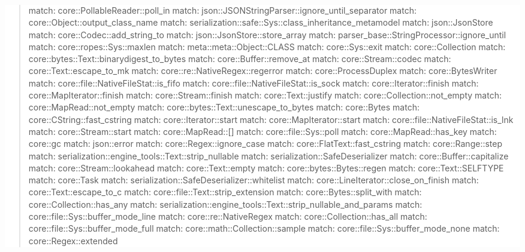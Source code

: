 > match: core::PollableReader::poll_in
> match: json::JSONStringParser::ignore_until_separator
> match: core::Object::output_class_name
> match: serialization::safe::Sys::class_inheritance_metamodel
> match: json::JsonStore
> match: core::Codec::add_string_to
> match: json::JsonStore::store_array
> match: parser_base::StringProcessor::ignore_until
> match: core::ropes::Sys::maxlen
> match: meta::meta::Object::CLASS
> match: core::Sys::exit
> match: core::Collection
> match: core::bytes::Text::binarydigest_to_bytes
> match: core::Buffer::remove_at
> match: core::Stream::codec
> match: core::Text::escape_to_mk
> match: core::re::NativeRegex::regerror
> match: core::ProcessDuplex
> match: core::BytesWriter
> match: core::file::NativeFileStat::is_fifo
> match: core::file::NativeFileStat::is_sock
> match: core::Iterator::finish
> match: core::MapIterator::finish
> match: core::Stream::finish
> match: core::Text::justify
> match: core::Collection::not_empty
> match: core::MapRead::not_empty
> match: core::bytes::Text::unescape_to_bytes
> match: core::Bytes
> match: core::CString::fast_cstring
> match: core::Iterator::start
> match: core::MapIterator::start
> match: core::file::NativeFileStat::is_lnk
> match: core::Stream::start
> match: core::MapRead::[]
> match: core::file::Sys::poll
> match: core::MapRead::has_key
> match: core::gc
> match: json::error
> match: core::Regex::ignore_case
> match: core::FlatText::fast_cstring
> match: core::Range::step
> match: serialization::engine_tools::Text::strip_nullable
> match: serialization::SafeDeserializer
> match: core::Buffer::capitalize
> match: core::Stream::lookahead
> match: core::Text::empty
> match: core::bytes::Bytes::regen
> match: core::Text::SELFTYPE
> match: core::Task
> match: serialization::SafeDeserializer::whitelist
> match: core::LineIterator::close_on_finish
> match: core::Text::escape_to_c
> match: core::file::Text::strip_extension
> match: core::Bytes::split_with
> match: core::Collection::has_any
> match: serialization::engine_tools::Text::strip_nullable_and_params
> match: core::file::Sys::buffer_mode_line
> match: core::re::NativeRegex
> match: core::Collection::has_all
> match: core::file::Sys::buffer_mode_full
> match: core::math::Collection::sample
> match: core::file::Sys::buffer_mode_none
> match: core::Regex::extended